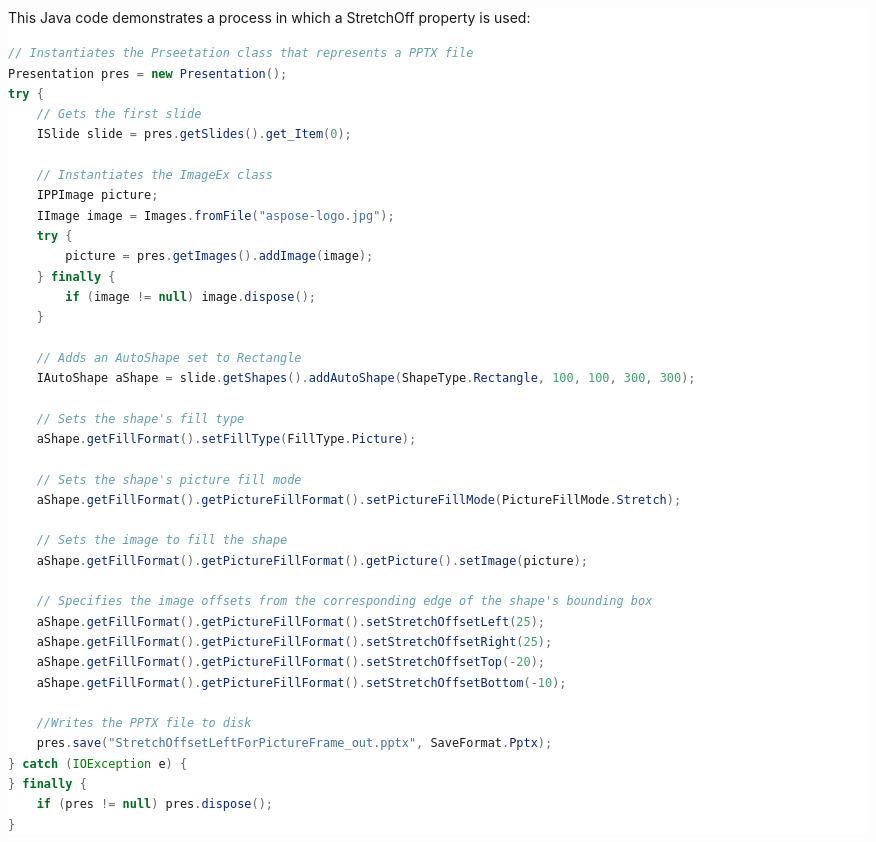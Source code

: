 This Java code demonstrates a process in which a StretchOff property is used:

```java
// Instantiates the Prseetation class that represents a PPTX file
Presentation pres = new Presentation();
try {
    // Gets the first slide
    ISlide slide = pres.getSlides().get_Item(0);

    // Instantiates the ImageEx class
    IPPImage picture;
    IImage image = Images.fromFile("aspose-logo.jpg");
    try {
        picture = pres.getImages().addImage(image);
    } finally {
        if (image != null) image.dispose();
    }

    // Adds an AutoShape set to Rectangle
    IAutoShape aShape = slide.getShapes().addAutoShape(ShapeType.Rectangle, 100, 100, 300, 300);

    // Sets the shape's fill type
    aShape.getFillFormat().setFillType(FillType.Picture);

    // Sets the shape's picture fill mode
    aShape.getFillFormat().getPictureFillFormat().setPictureFillMode(PictureFillMode.Stretch);

    // Sets the image to fill the shape
    aShape.getFillFormat().getPictureFillFormat().getPicture().setImage(picture);

    // Specifies the image offsets from the corresponding edge of the shape's bounding box
    aShape.getFillFormat().getPictureFillFormat().setStretchOffsetLeft(25);
    aShape.getFillFormat().getPictureFillFormat().setStretchOffsetRight(25);
    aShape.getFillFormat().getPictureFillFormat().setStretchOffsetTop(-20);
    aShape.getFillFormat().getPictureFillFormat().setStretchOffsetBottom(-10);
    
    //Writes the PPTX file to disk
    pres.save("StretchOffsetLeftForPictureFrame_out.pptx", SaveFormat.Pptx);
} catch (IOException e) {
} finally {
    if (pres != null) pres.dispose();
}
```

